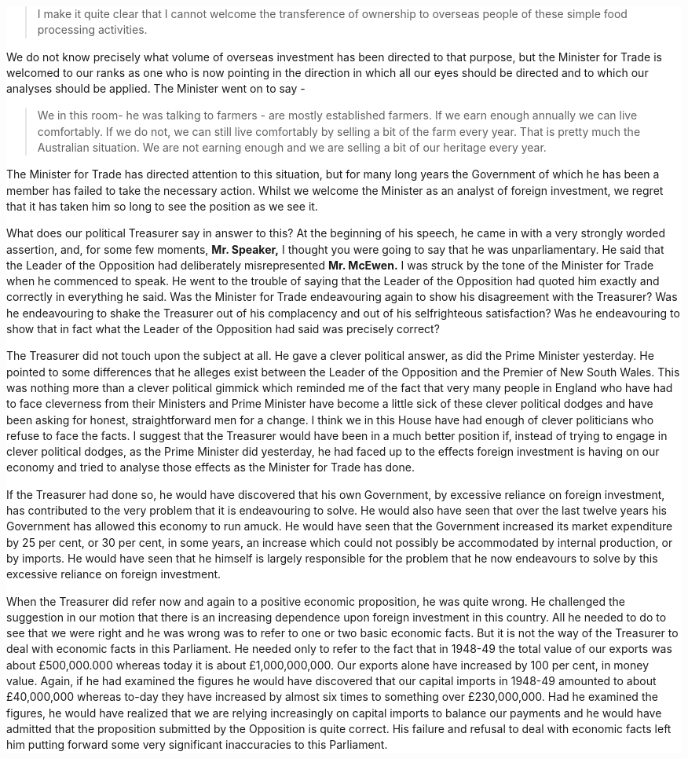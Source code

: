   >I make it quite clear that I cannot welcome the transference of ownership to overseas people of these simple food processing activities. 

We do not know precisely what volume of overseas investment has been directed to that purpose, but the Minister for Trade is welcomed to our ranks as one who is now pointing in the direction in which all our eyes should be directed and to which our analyses should be applied. The Minister went on to say - 

  >We in this room-  he was talking to farmers -  are mostly established farmers. If we earn enough annually we can live comfortably. If we do not, we can still live comfortably by selling a bit of the farm every year. That is pretty much the Australian situation. We are not earning enough and we are selling a bit of our heritage every year. 

The Minister for Trade has directed attention to this situation, but for many long years the Government of which he has been a member has failed to take the necessary action. Whilst we welcome the Minister as an analyst of foreign investment, we regret that it has taken him so long to see the position as we see it. 

What does our political Treasurer say in answer to this? At the beginning of his speech, he came in with a very strongly worded assertion, and, for some few moments,  **Mr. Speaker,**  I thought you were going to say that he was unparliamentary. He said that the Leader of the Opposition had deliberately misrepresented  **Mr. McEwen.**  I was struck by the tone of the Minister for Trade when he commenced to speak. He went to the trouble of saying that the Leader of the Opposition had quoted him exactly and correctly in everything he said. Was the Minister for Trade endeavouring again to show his disagreement with the Treasurer? Was he endeavouring to shake the Treasurer out of his complacency and out of his selfrighteous satisfaction? Was he endeavouring to show that in fact what the Leader of the Opposition had said was precisely correct? 

The Treasurer did not touch upon the subject at all. He gave a clever political answer, as did the Prime Minister yesterday. He pointed to some differences that he alleges exist between the Leader of the Opposition and the Premier of New South Wales. This was nothing more than a clever political gimmick which reminded me of the fact that very many people in England who have had to face cleverness from their Ministers and Prime Minister have become a little sick of these clever political dodges and have been asking for honest, straightforward men for a change. I think we in this House have had enough of clever politicians who refuse to face the facts. I suggest that the Treasurer would have been in a much better position if, instead of trying to engage in clever political dodges, as the Prime Minister did yesterday, he had faced up to the effects foreign investment is having on our economy and tried to analyse those effects as the Minister for Trade has done. 

If the Treasurer had done so, he would have discovered that his own Government, by excessive reliance on foreign investment, has contributed to the very problem that it is endeavouring to solve. He would also have seen that over the last twelve years his Government has allowed this economy to run amuck. He would have seen that the Government increased its market expenditure by 25 per cent, or 30 per cent, in some years, an increase which could not possibly be accommodated by internal production, or by imports. He would have seen that he himself is largely responsible for the problem that he now endeavours to solve by this excessive reliance on foreign investment. 

When the Treasurer did refer now and again to a positive economic proposition, he was quite wrong. He challenged the suggestion in our motion that there is an increasing dependence upon foreign investment in this country. All he needed to do to see that we were right and he was wrong was to refer to one or two basic economic facts. But it is not the way of the Treasurer to deal with economic facts in this Parliament. He needed only to refer to the fact that in 1948-49 the total value of our exports was about £500,000.000 whereas today it is about £1,000,000,000. Our exports alone have increased by 100 per cent, in money value. Again, if he had examined the figures he would have discovered that our capital imports in 1948-49 amounted to about £40,000,000 whereas to-day they have increased by almost six times to something over £230,000,000. Had he examined the figures, he would have realized that we are relying increasingly on capital imports to balance our payments and he would have admitted that the proposition submitted by the Opposition is quite correct. His failure and refusal to deal with economic facts left him putting forward some very significant inaccuracies to this Parliament. 
